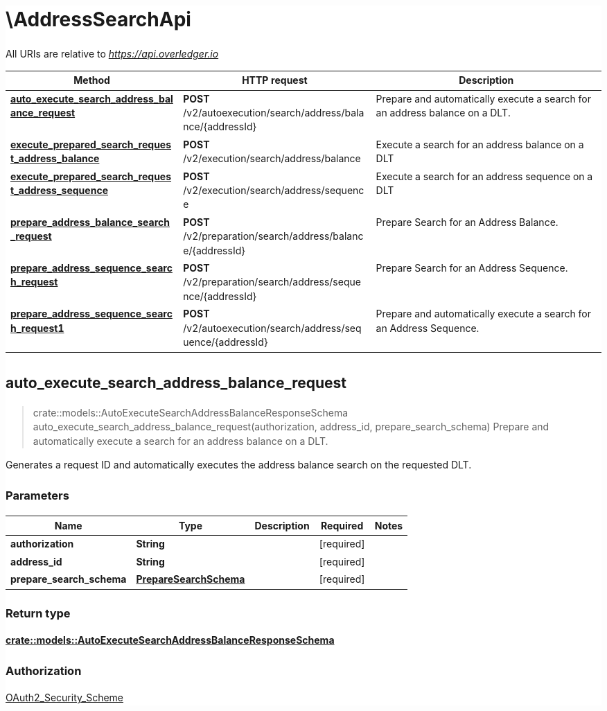# \AddressSearchApi

All URIs are relative to *https://api.overledger.io*

Method | HTTP request | Description
------------- | ------------- | -------------
[**auto_execute_search_address_balance_request**](AddressSearchApi.md#auto_execute_search_address_balance_request) | **POST** /v2/autoexecution/search/address/balance/{addressId} | Prepare and automatically execute a search for an address balance on a DLT.
[**execute_prepared_search_request_address_balance**](AddressSearchApi.md#execute_prepared_search_request_address_balance) | **POST** /v2/execution/search/address/balance | Execute a search for an address balance on a DLT
[**execute_prepared_search_request_address_sequence**](AddressSearchApi.md#execute_prepared_search_request_address_sequence) | **POST** /v2/execution/search/address/sequence | Execute a search for an address sequence on a DLT
[**prepare_address_balance_search_request**](AddressSearchApi.md#prepare_address_balance_search_request) | **POST** /v2/preparation/search/address/balance/{addressId} | Prepare Search for an Address Balance.
[**prepare_address_sequence_search_request**](AddressSearchApi.md#prepare_address_sequence_search_request) | **POST** /v2/preparation/search/address/sequence/{addressId} | Prepare Search for an Address Sequence.
[**prepare_address_sequence_search_request1**](AddressSearchApi.md#prepare_address_sequence_search_request1) | **POST** /v2/autoexecution/search/address/sequence/{addressId} | Prepare and automatically execute a search for an Address Sequence.



## auto_execute_search_address_balance_request

> crate::models::AutoExecuteSearchAddressBalanceResponseSchema auto_execute_search_address_balance_request(authorization, address_id, prepare_search_schema)
Prepare and automatically execute a search for an address balance on a DLT.

Generates a request ID and automatically executes the address balance search on the requested DLT.

### Parameters


Name | Type | Description  | Required | Notes
------------- | ------------- | ------------- | ------------- | -------------
**authorization** | **String** |  | [required] |
**address_id** | **String** |  | [required] |
**prepare_search_schema** | [**PrepareSearchSchema**](PrepareSearchSchema.md) |  | [required] |

### Return type

[**crate::models::AutoExecuteSearchAddressBalanceResponseSchema**](AutoExecuteSearchAddressBalanceResponseSchema.md)

### Authorization

[OAuth2_Security_Scheme](../README.md#OAuth2_Security_Scheme)
